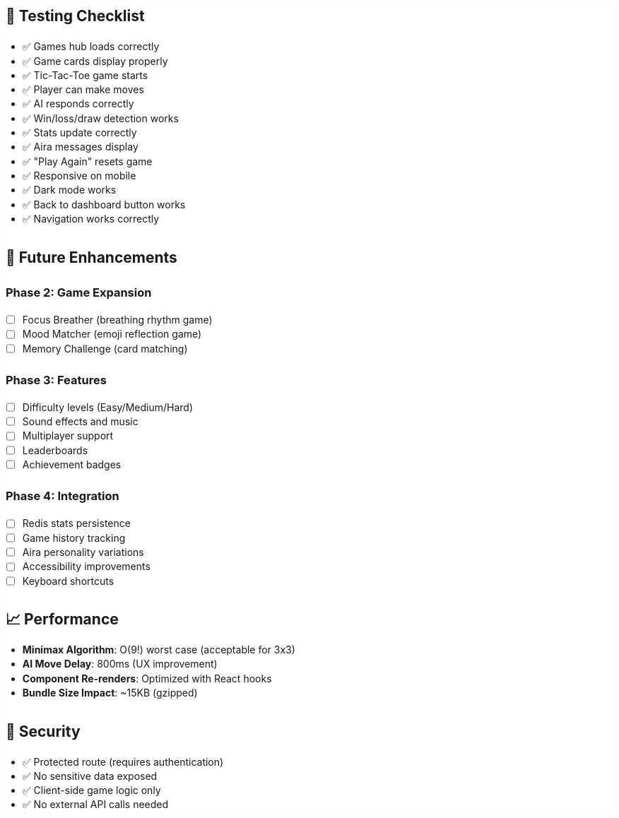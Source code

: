 ## 🧪 Testing Checklist

- ✅ Games hub loads correctly
- ✅ Game cards display properly
- ✅ Tic-Tac-Toe game starts
- ✅ Player can make moves
- ✅ AI responds correctly
- ✅ Win/loss/draw detection works
- ✅ Stats update correctly
- ✅ Aira messages display
- ✅ "Play Again" resets game
- ✅ Responsive on mobile
- ✅ Dark mode works
- ✅ Back to dashboard button works
- ✅ Navigation works correctly

## 🚀 Future Enhancements

### Phase 2: Game Expansion
- [ ] Focus Breather (breathing rhythm game)
- [ ] Mood Matcher (emoji reflection game)
- [ ] Memory Challenge (card matching)

### Phase 3: Features
- [ ] Difficulty levels (Easy/Medium/Hard)
- [ ] Sound effects and music
- [ ] Multiplayer support
- [ ] Leaderboards
- [ ] Achievement badges

### Phase 4: Integration
- [ ] Redis stats persistence
- [ ] Game history tracking
- [ ] Aira personality variations
- [ ] Accessibility improvements
- [ ] Keyboard shortcuts

## 📈 Performance

- **Minimax Algorithm**: O(9!) worst case (acceptable for 3x3)
- **AI Move Delay**: 800ms (UX improvement)
- **Component Re-renders**: Optimized with React hooks
- **Bundle Size Impact**: ~15KB (gzipped)

## 🔐 Security

- ✅ Protected route (requires authentication)
- ✅ No sensitive data exposed
- ✅ Client-side game logic only
- ✅ No external API calls needed
